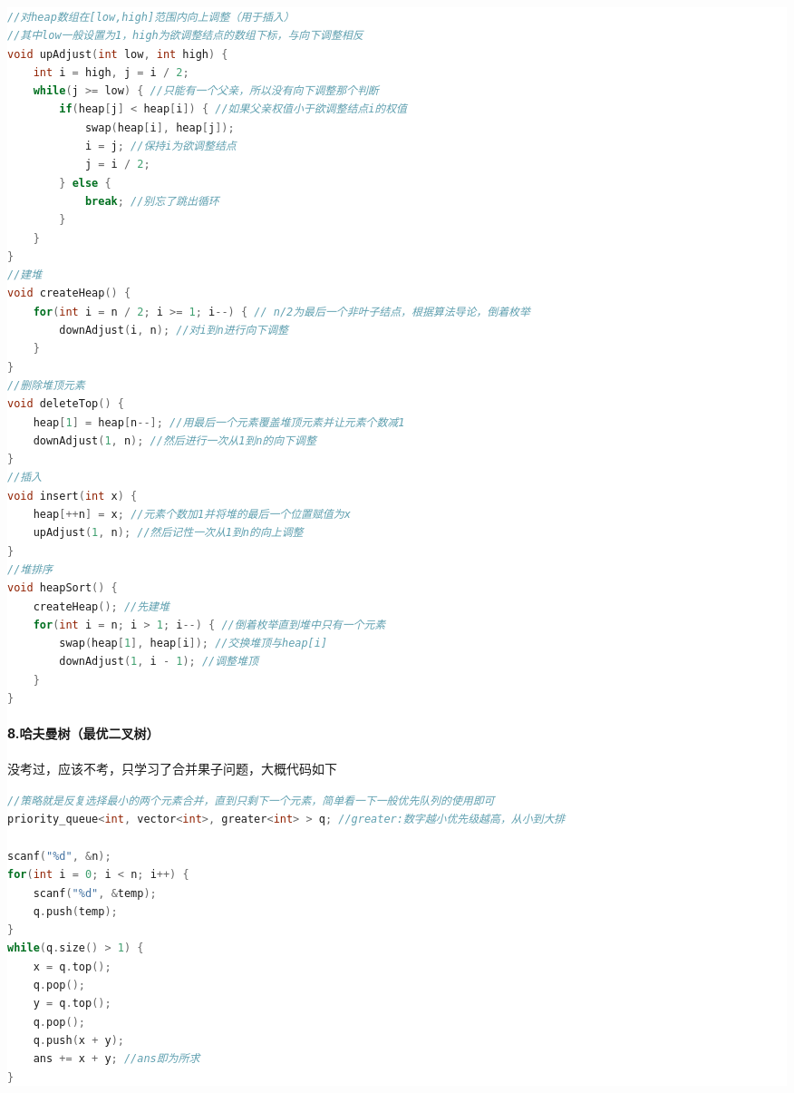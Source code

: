 ```c++
//对heap数组在[low,high]范围内向上调整（用于插入）
//其中low一般设置为1，high为欲调整结点的数组下标，与向下调整相反
void upAdjust(int low, int high) {
    int i = high, j = i / 2;
    while(j >= low) { //只能有一个父亲，所以没有向下调整那个判断
        if(heap[j] < heap[i]) { //如果父亲权值小于欲调整结点i的权值
            swap(heap[i], heap[j]);
            i = j; //保持i为欲调整结点
            j = i / 2;
        } else {
            break; //别忘了跳出循环
        }
    }
}
//建堆
void createHeap() {
    for(int i = n / 2; i >= 1; i--) { // n/2为最后一个非叶子结点，根据算法导论，倒着枚举
        downAdjust(i, n); //对i到n进行向下调整
    }
}
//删除堆顶元素
void deleteTop() {
    heap[1] = heap[n--]; //用最后一个元素覆盖堆顶元素并让元素个数减1
    downAdjust(1, n); //然后进行一次从1到n的向下调整
}
//插入
void insert(int x) {
    heap[++n] = x; //元素个数加1并将堆的最后一个位置赋值为x
    upAdjust(1, n); //然后记性一次从1到n的向上调整
}
//堆排序
void heapSort() {
    createHeap(); //先建堆
    for(int i = n; i > 1; i--) { //倒着枚举直到堆中只有一个元素
        swap(heap[1], heap[i]); //交换堆顶与heap[i]
        downAdjust(1, i - 1); //调整堆顶
    }
}
```

#### 8.哈夫曼树（最优二叉树）

没考过，应该不考，只学习了合并果子问题，大概代码如下

```c++
//策略就是反复选择最小的两个元素合并，直到只剩下一个元素，简单看一下一般优先队列的使用即可
priority_queue<int, vector<int>, greater<int> > q; //greater:数字越小优先级越高，从小到大排

scanf("%d", &n);
for(int i = 0; i < n; i++) {
    scanf("%d", &temp);
    q.push(temp);
}
while(q.size() > 1) {
    x = q.top();
    q.pop();
    y = q.top();
    q.pop();
    q.push(x + y);
    ans += x + y; //ans即为所求
}
```
